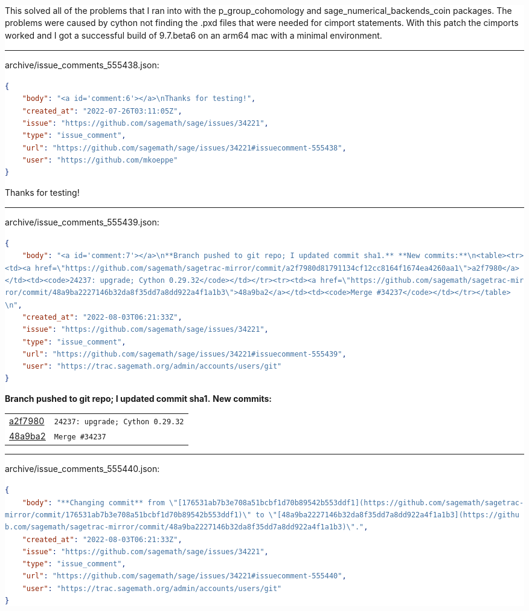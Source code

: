 <a id='comment:5'></a>
This solved all of the problems that I ran into with the p_group_cohomology and sage_numerical_backends_coin packages.  The problems were caused by cython not finding the .pxd files that were needed for cimport statements.  With this patch the cimports worked and I got a successful build of 9.7.beta6 on an arm64 mac with a minimal environment.



---

archive/issue_comments_555438.json:
```json
{
    "body": "<a id='comment:6'></a>\nThanks for testing!",
    "created_at": "2022-07-26T03:11:05Z",
    "issue": "https://github.com/sagemath/sage/issues/34221",
    "type": "issue_comment",
    "url": "https://github.com/sagemath/sage/issues/34221#issuecomment-555438",
    "user": "https://github.com/mkoeppe"
}
```

<a id='comment:6'></a>
Thanks for testing!



---

archive/issue_comments_555439.json:
```json
{
    "body": "<a id='comment:7'></a>\n**Branch pushed to git repo; I updated commit sha1.** **New commits:**\n<table><tr><td><a href=\"https://github.com/sagemath/sagetrac-mirror/commit/a2f7980d81791134cf12cc8164f1674ea4260aa1\">a2f7980</a></td><td><code>24237: upgrade; Cython 0.29.32</code></td></tr><tr><td><a href=\"https://github.com/sagemath/sagetrac-mirror/commit/48a9ba2227146b32da8f35dd7a8dd922a4f1a1b3\">48a9ba2</a></td><td><code>Merge #34237</code></td></tr></table>\n",
    "created_at": "2022-08-03T06:21:33Z",
    "issue": "https://github.com/sagemath/sage/issues/34221",
    "type": "issue_comment",
    "url": "https://github.com/sagemath/sage/issues/34221#issuecomment-555439",
    "user": "https://trac.sagemath.org/admin/accounts/users/git"
}
```

<a id='comment:7'></a>
**Branch pushed to git repo; I updated commit sha1.** **New commits:**
<table><tr><td><a href="https://github.com/sagemath/sagetrac-mirror/commit/a2f7980d81791134cf12cc8164f1674ea4260aa1">a2f7980</a></td><td><code>24237: upgrade; Cython 0.29.32</code></td></tr><tr><td><a href="https://github.com/sagemath/sagetrac-mirror/commit/48a9ba2227146b32da8f35dd7a8dd922a4f1a1b3">48a9ba2</a></td><td><code>Merge #34237</code></td></tr></table>




---

archive/issue_comments_555440.json:
```json
{
    "body": "**Changing commit** from \"[176531ab7b3e708a51bcbf1d70b89542b553ddf1](https://github.com/sagemath/sagetrac-mirror/commit/176531ab7b3e708a51bcbf1d70b89542b553ddf1)\" to \"[48a9ba2227146b32da8f35dd7a8dd922a4f1a1b3](https://github.com/sagemath/sagetrac-mirror/commit/48a9ba2227146b32da8f35dd7a8dd922a4f1a1b3)\".",
    "created_at": "2022-08-03T06:21:33Z",
    "issue": "https://github.com/sagemath/sage/issues/34221",
    "type": "issue_comment",
    "url": "https://github.com/sagemath/sage/issues/34221#issuecomment-555440",
    "user": "https://trac.sagemath.org/admin/accounts/users/git"
}
```